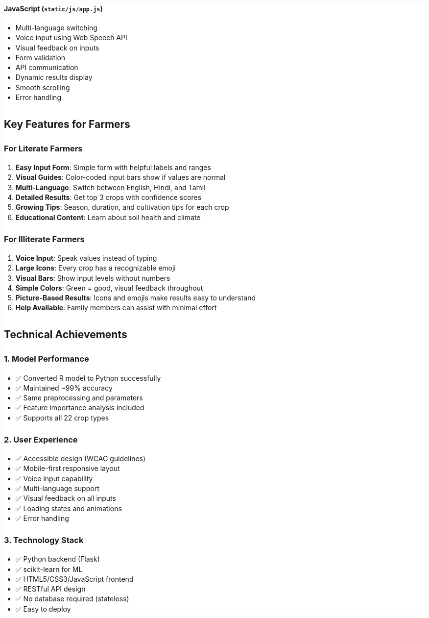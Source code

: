 #### JavaScript (`static/js/app.js`)
- Multi-language switching
- Voice input using Web Speech API
- Visual feedback on inputs
- Form validation
- API communication
- Dynamic results display
- Smooth scrolling
- Error handling

## Key Features for Farmers

### For Literate Farmers
1. **Easy Input Form**: Simple form with helpful labels and ranges
2. **Visual Guides**: Color-coded input bars show if values are normal
3. **Multi-Language**: Switch between English, Hindi, and Tamil
4. **Detailed Results**: Get top 3 crops with confidence scores
5. **Growing Tips**: Season, duration, and cultivation tips for each crop
6. **Educational Content**: Learn about soil health and climate

### For Illiterate Farmers
1. **Voice Input**: Speak values instead of typing
2. **Large Icons**: Every crop has a recognizable emoji
3. **Visual Bars**: Show input levels without numbers
4. **Simple Colors**: Green = good, visual feedback throughout
5. **Picture-Based Results**: Icons and emojis make results easy to understand
6. **Help Available**: Family members can assist with minimal effort

## Technical Achievements

### 1. Model Performance
- ✅ Converted R model to Python successfully
- ✅ Maintained ~99% accuracy
- ✅ Same preprocessing and parameters
- ✅ Feature importance analysis included
- ✅ Supports all 22 crop types

### 2. User Experience
- ✅ Accessible design (WCAG guidelines)
- ✅ Mobile-first responsive layout
- ✅ Voice input capability
- ✅ Multi-language support
- ✅ Visual feedback on all inputs
- ✅ Loading states and animations
- ✅ Error handling

### 3. Technology Stack
- ✅ Python backend (Flask)
- ✅ scikit-learn for ML
- ✅ HTML5/CSS3/JavaScript frontend
- ✅ RESTful API design
- ✅ No database required (stateless)
- ✅ Easy to deploy
